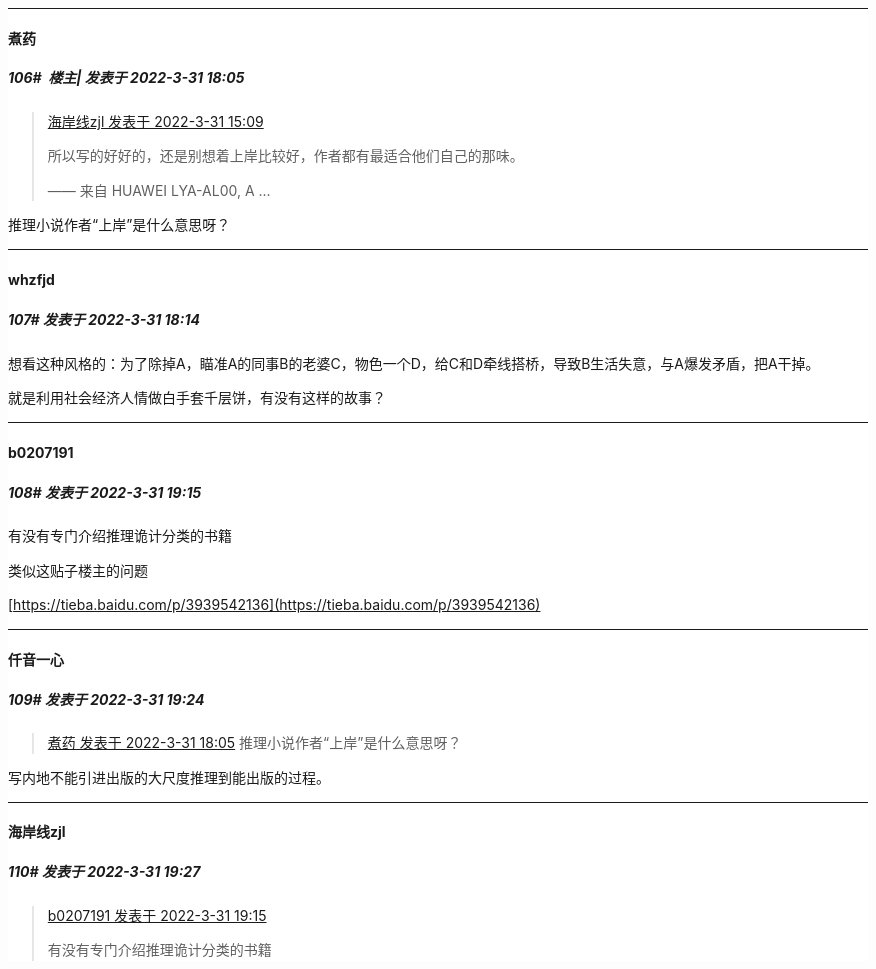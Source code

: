 
*****

####  煮药  
##### 106#         楼主| 发表于 2022-3-31 18:05

<blockquote><a href="httphttps://bbs.saraba1st.com/2b/forum.php?mod=redirect&amp;goto=findpost&amp;pid=55259411&amp;ptid=2061450" target="_blank">海岸线zjl 发表于 2022-3-31 15:09</a>

所以写的好好的，还是别想着上岸比较好，作者都有最适合他们自己的那味。

—— 来自 HUAWEI LYA-AL00, A ...</blockquote>
推理小说作者“上岸”是什么意思呀？

*****

####  whzfjd  
##### 107#       发表于 2022-3-31 18:14

想看这种风格的：为了除掉A，瞄准A的同事B的老婆C，物色一个D，给C和D牵线搭桥，导致B生活失意，与A爆发矛盾，把A干掉。

就是利用社会经济人情做白手套千层饼，有没有这样的故事？



*****

####  b0207191  
##### 108#       发表于 2022-3-31 19:15

有没有专门介绍推理诡计分类的书籍

类似这贴子楼主的问题

[https://tieba.baidu.com/p/3939542136](https://tieba.baidu.com/p/3939542136)



*****

####  仟音一心  
##### 109#       发表于 2022-3-31 19:24

<blockquote><a href="httphttps://bbs.saraba1st.com/2b/forum.php?mod=redirect&amp;goto=findpost&amp;pid=55261771&amp;ptid=2061450" target="_blank">煮药 发表于 2022-3-31 18:05</a>
推理小说作者“上岸”是什么意思呀？</blockquote>
写内地不能引进出版的大尺度推理到能出版的过程。

*****

####  海岸线zjl  
##### 110#       发表于 2022-3-31 19:27

<blockquote><a href="httphttps://bbs.saraba1st.com/2b/forum.php?mod=redirect&amp;goto=findpost&amp;pid=55262626&amp;ptid=2061450" target="_blank">b0207191 发表于 2022-3-31 19:15</a>

有没有专门介绍推理诡计分类的书籍
